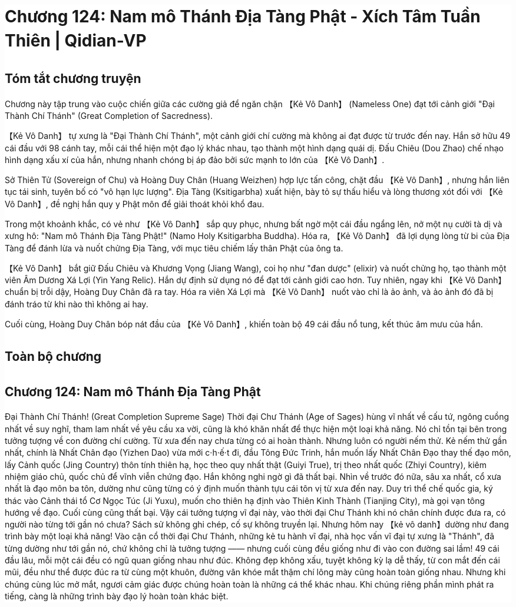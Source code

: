# Chương 124: Nam mô Thánh Địa Tàng Phật - Xích Tâm Tuần Thiên | Qidian-VP

## Tóm tắt chương truyện

Chương này tập trung vào cuộc chiến giữa các cường giả để ngăn chặn 【Kẻ Vô Danh】 (Nameless One) đạt tới cảnh giới "Đại Thành Chí Thánh" (Great Completion of Sacredness).

【Kẻ Vô Danh】 tự xưng là "Đại Thành Chí Thánh", một cảnh giới chí cường mà không ai đạt được từ trước đến nay. Hắn sở hữu 49 cái đầu với 98 cánh tay, mỗi cái thể hiện một đạo lý khác nhau, tạo thành một hình dạng quái dị. Đấu Chiêu (Dou Zhao) chế nhạo hình dạng xấu xí của hắn, nhưng nhanh chóng bị áp đảo bởi sức mạnh to lớn của 【Kẻ Vô Danh】.

Sở Thiên Tử (Sovereign of Chu) và Hoàng Duy Chân (Huang Weizhen) hợp lực tấn công, chặt đầu 【Kẻ Vô Danh】, nhưng hắn liên tục tái sinh, tuyên bố có "vô hạn lực lượng". Địa Tàng (Ksitigarbha) xuất hiện, bày tỏ sự thấu hiểu và lòng thương xót đối với 【Kẻ Vô Danh】, đề nghị hắn quy y Phật môn để giải thoát khỏi khổ đau.

Trong một khoảnh khắc, có vẻ như 【Kẻ Vô Danh】 sắp quy phục, nhưng bất ngờ một cái đầu ngẩng lên, nở một nụ cười tà dị và xưng hô: "Nam mô Thánh Địa Tàng Phật!" (Namo Holy Ksitigarbha Buddha). Hóa ra, 【Kẻ Vô Danh】 đã lợi dụng lòng từ bi của Địa Tàng để đánh lừa và nuốt chửng Địa Tàng, với mục tiêu chiếm lấy thân Phật của ông ta.

【Kẻ Vô Danh】 bắt giữ Đấu Chiêu và Khương Vọng (Jiang Wang), coi họ như "đan dược" (elixir) và nuốt chửng họ, tạo thành một viên Âm Dương Xá Lợi (Yin Yang Relic). Hắn dự định sử dụng nó để đạt tới cảnh giới cao hơn. Tuy nhiên, ngay khi 【Kẻ Vô Danh】 chuẩn bị trỗi dậy, Hoàng Duy Chân đã ra tay. Hóa ra viên Xá Lợi mà 【Kẻ Vô Danh】 nuốt vào chỉ là ảo ảnh, và ảo ảnh đó đã bị đánh tráo từ khi nào thì không ai hay.

Cuối cùng, Hoàng Duy Chân bóp nát đầu của 【Kẻ Vô Danh】, khiến toàn bộ 49 cái đầu nổ tung, kết thúc âm mưu của hắn.

## Toàn bộ chương

## Chương 124: Nam mô Thánh Địa Tàng Phật

Đại Thành Chí Thánh! (Great Completion Supreme Sage)
Thời đại Chư Thánh (Age of Sages) hùng vĩ nhất về cấu tứ, ngông cuồng nhất về suy nghĩ, tham lam nhất về yêu cầu xa vời, cũng là khó khăn nhất để thực hiện một loại khả năng.
Nó chỉ tồn tại bên trong tưởng tượng về con đường chí cường.
Từ xưa đến nay chưa từng có ai hoàn thành.
Nhưng luôn có người nếm thử.
Kẻ nếm thử gần nhất, chính là Nhất Chân đạo (Yizhen Dao) vừa mới c·h·ế·t đi, đầu Tông Đức Trinh, hắn muốn lấy Nhất Chân Đạo thay thế đạo môn, lấy Cảnh quốc (Jing Country) thôn tính thiên hạ, học theo quy nhất thật (Guiyi True), trị theo nhất quốc (Zhiyi Country), kiêm nhiệm giáo chủ, quốc chủ để vĩnh viễn chứng đạo.
Hắn không nghi ngờ gì đã thất bại.
Nhìn về trước đó nữa, sâu xa nhất, cổ xưa nhất là đạo môn ba tôn, dường như cũng từng có ý định muốn thành tựu cái tôn vị từ xưa đến nay.
Duy trì thể chế quốc gia, ký thác vào Cảnh thái tổ Cơ Ngọc Túc (Ji Yuxu), muốn cho thiên hạ định vào Thiên Kinh Thành (Tianjing City), mà gọi vạn tông hướng về đạo. Cuối cùng cũng thất bại.
Vậy cái tưởng tượng vĩ đại này, vào thời đại Chư Thánh khi nó chân chính được đưa ra, có người nào từng tới gần nó chưa?
Sách sử không ghi chép, cố sự không truyền lại.
Nhưng hôm nay 【kẻ vô danh】dường như đang trình bày một loại khả năng!
Vào cận cổ thời đại Chư Thánh, những kẻ tu hành vĩ đại, nhà học vấn vĩ đại tự xưng là "Thánh", đã từng dường như tới gần nó, chứ không chỉ là tưởng tượng —— nhưng cuối cùng đều giống như đi vào con đường sai lầm!
49 cái đầu lâu, mỗi một cái đều có ngũ quan giống nhau như đúc. Không đẹp không xấu, tuyệt không kỳ lạ dễ thấy, từ con mắt đến cái mũi, đều như thể được đúc ra từ cùng một khuôn, đường vân khóe mắt thậm chí lông mày cũng hoàn toàn giống nhau.
Nhưng khi chúng cùng lúc mở mắt, ngươi cảm giác được chúng hoàn toàn là những cá thể khác nhau.
Khi chúng riêng phần mình phát ra tiếng, càng là những trình bày đạo lý hoàn toàn khác biệt.